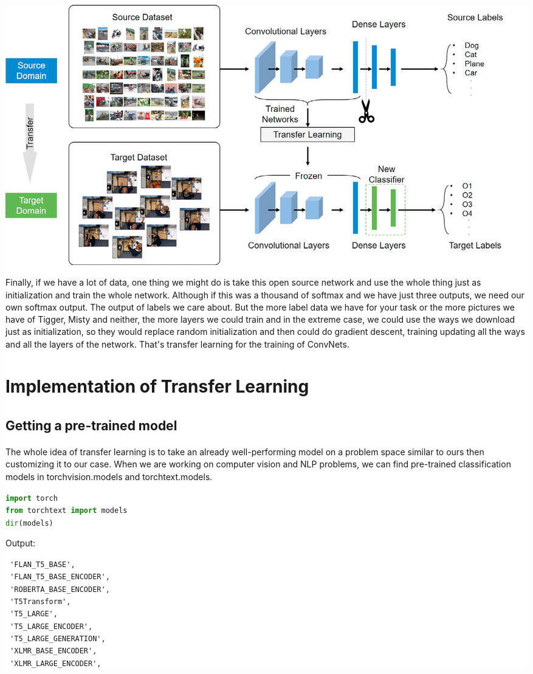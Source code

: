 ![ALT](./images/image2.jpg)

Finally, if we have a lot of data, one thing we might do is take this open source network and use the whole thing just as initialization and train the whole network. Although if this was a thousand of softmax and we have just three outputs, we need our own softmax output. The output of labels we care about. But the more label data we have for your task or the more pictures we have of Tigger, Misty and neither, the more layers we could train and in the extreme case, we could use the ways we download just as initialization, so they would replace random initialization and then could do gradient descent, training updating all the ways and all the layers of the network. That's transfer learning for the training of ConvNets.

# Implementation of Transfer Learning 

## Getting a pre-trained model 

The whole idea of transfer learning is to take an already well-performing model on a problem space similar to ours then customizing it to our case. When we are working on computer vision and NLP problems, we can find pre-trained classification models in torchvision.models and torchtext.models.
 
```python
import torch
from torchtext import models
dir(models) 

```
Output:
```
 'FLAN_T5_BASE',
 'FLAN_T5_BASE_ENCODER',
 'ROBERTA_BASE_ENCODER',
 'T5Transform',
 'T5_LARGE',
 'T5_LARGE_ENCODER',
 'T5_LARGE_GENERATION',
 'XLMR_BASE_ENCODER',
 'XLMR_LARGE_ENCODER',

```
